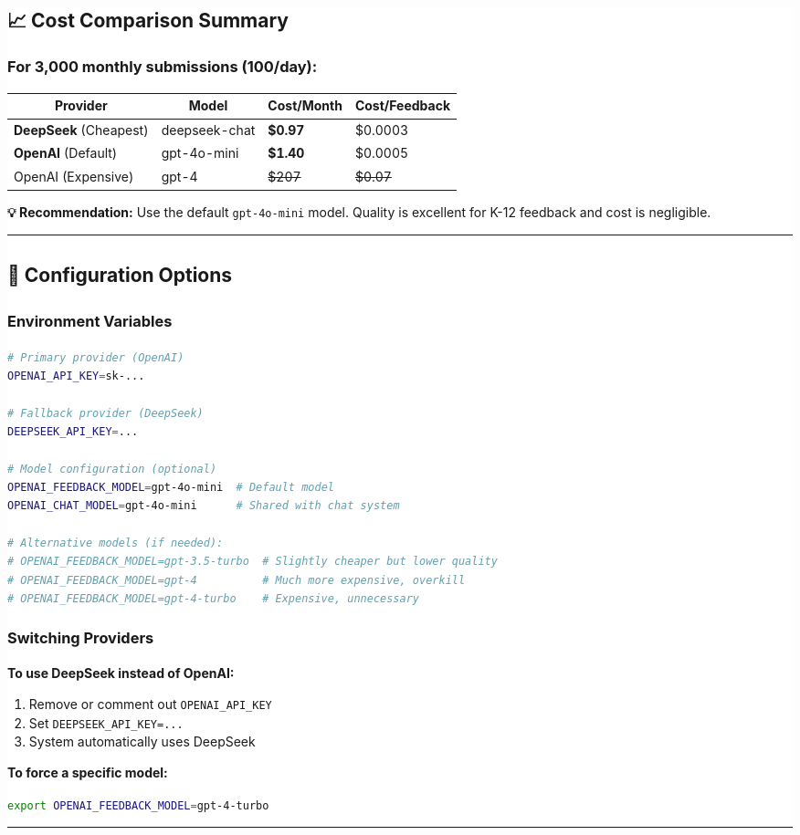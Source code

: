 
## 📈 Cost Comparison Summary

### For 3,000 monthly submissions (100/day):

| Provider | Model | Cost/Month | Cost/Feedback |
|----------|-------|------------|---------------|
| **DeepSeek** (Cheapest) | deepseek-chat | **$0.97** | $0.0003 |
| **OpenAI** (Default) | gpt-4o-mini | **$1.40** | $0.0005 |
| OpenAI (Expensive) | gpt-4 | ~~$207~~ | ~~$0.07~~ |

**💡 Recommendation:** Use the default `gpt-4o-mini` model. Quality is excellent for K-12 feedback and cost is negligible.

---

## 🔧 Configuration Options

### Environment Variables

```bash
# Primary provider (OpenAI)
OPENAI_API_KEY=sk-...

# Fallback provider (DeepSeek)
DEEPSEEK_API_KEY=...

# Model configuration (optional)
OPENAI_FEEDBACK_MODEL=gpt-4o-mini  # Default model
OPENAI_CHAT_MODEL=gpt-4o-mini      # Shared with chat system

# Alternative models (if needed):
# OPENAI_FEEDBACK_MODEL=gpt-3.5-turbo  # Slightly cheaper but lower quality
# OPENAI_FEEDBACK_MODEL=gpt-4          # Much more expensive, overkill
# OPENAI_FEEDBACK_MODEL=gpt-4-turbo    # Expensive, unnecessary
```

### Switching Providers

**To use DeepSeek instead of OpenAI:**
1. Remove or comment out `OPENAI_API_KEY`
2. Set `DEEPSEEK_API_KEY=...`
3. System automatically uses DeepSeek

**To force a specific model:**
```bash
export OPENAI_FEEDBACK_MODEL=gpt-4-turbo
```

---
